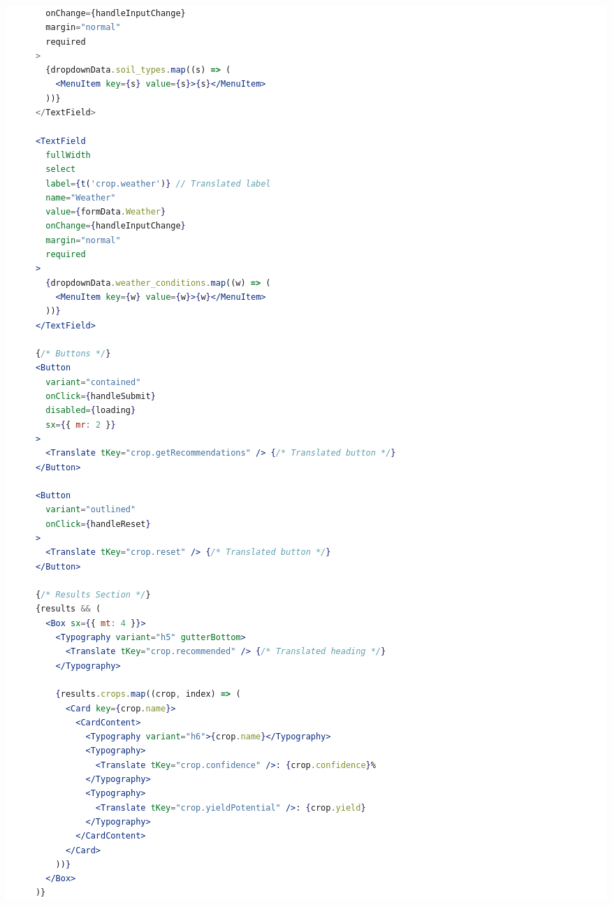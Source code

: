 ```jsx
        onChange={handleInputChange}
        margin="normal"
        required
      >
        {dropdownData.soil_types.map((s) => (
          <MenuItem key={s} value={s}>{s}</MenuItem>
        ))}
      </TextField>

      <TextField
        fullWidth
        select
        label={t('crop.weather')} // Translated label
        name="Weather"
        value={formData.Weather}
        onChange={handleInputChange}
        margin="normal"
        required
      >
        {dropdownData.weather_conditions.map((w) => (
          <MenuItem key={w} value={w}>{w}</MenuItem>
        ))}
      </TextField>

      {/* Buttons */}
      <Button
        variant="contained"
        onClick={handleSubmit}
        disabled={loading}
        sx={{ mr: 2 }}
      >
        <Translate tKey="crop.getRecommendations" /> {/* Translated button */}
      </Button>

      <Button
        variant="outlined"
        onClick={handleReset}
      >
        <Translate tKey="crop.reset" /> {/* Translated button */}
      </Button>

      {/* Results Section */}
      {results && (
        <Box sx={{ mt: 4 }}>
          <Typography variant="h5" gutterBottom>
            <Translate tKey="crop.recommended" /> {/* Translated heading */}
          </Typography>
          
          {results.crops.map((crop, index) => (
            <Card key={crop.name}>
              <CardContent>
                <Typography variant="h6">{crop.name}</Typography>
                <Typography>
                  <Translate tKey="crop.confidence" />: {crop.confidence}%
                </Typography>
                <Typography>
                  <Translate tKey="crop.yieldPotential" />: {crop.yield}
                </Typography>
              </CardContent>
            </Card>
          ))}
        </Box>
      )}
```